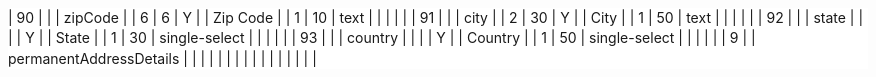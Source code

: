 | 90  |                         |                             | zipCode                      |              | 6      | 6              | Y         |      | Zip Code                                                                                                                                                                                                                                                                                                                                                                                                                                  |                                                                                                                                    | 1          | 10             | text                    |                                                                                                 |       |                                                                                                      |                                                                                                       |
| 91  |                         |                             | city                         |              | 2      | 30             | Y         |      | City                                                                                                                                                                                                                                                                                                                                                                                                                                      |                                                                                                                                    | 1          | 50             | text                    |                                                                                                 |       |                                                                                                      |                                                                                                       |
| 92  |                         |                             | state                        |              |        |                | Y         |      | State                                                                                                                                                                                                                                                                                                                                                                                                                                     |                                                                                                                                    | 1          | 30             | single-select           |                                                                                                 |       |                                                                                                      |                                                                                                       |
| 93  |                         |                             | country                      |              |        |                | Y         |      | Country                                                                                                                                                                                                                                                                                                                                                                                                                                   |                                                                                                                                    | 1          | 50             | single-select           |                                                                                                 |       |                                                                                                      |                                                                                                       |
| 9   |                         | permanentAddressDetails     |                              |              |        |                |           |      |                                                                                                                                                                                                                                                                                                                                                                                                                                           |                                                                                                                                    |            |                |                         |                                                                                                 |       |                                                                                                      |                                                                                                       |